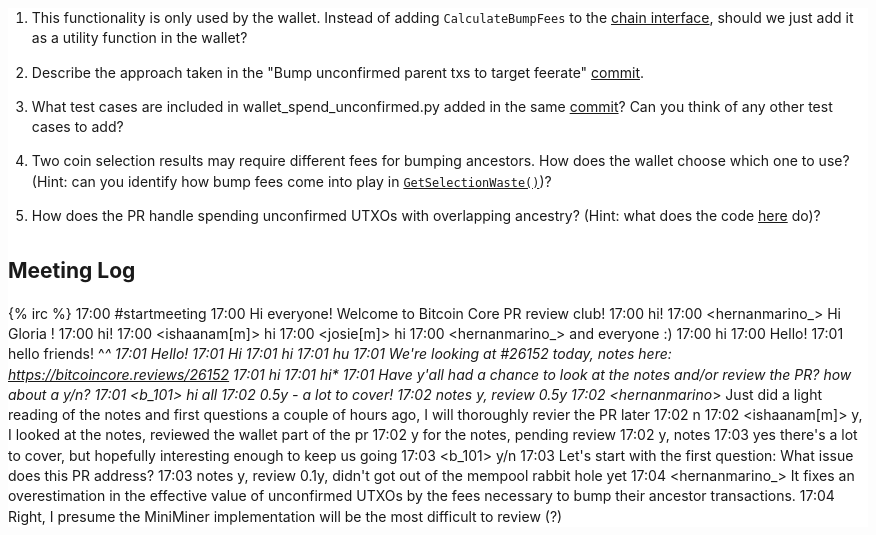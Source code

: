 1. This functionality is only used by the wallet. Instead of adding `CalculateBumpFees` to the [chain
   interface](https://github.com/bitcoin/bitcoin/pull/26152/commits/8b8bf19951c5877bd39a02a3e39ce246fadd3678),
should we just add it as a utility function in the wallet?

1. Describe the approach taken in the "Bump unconfirmed parent txs to target feerate"
   [commit](https://github.com/bitcoin/bitcoin/pull/26152/commits/ad8bffe548a2536f925e6911c7d50c1aaab1a59e).

1. What test cases are included in wallet\_spend\_unconfirmed.py added in the same
   [commit](https://github.com/bitcoin/bitcoin/pull/26152/commits/ad8bffe548a2536f925e6911c7d50c1aaab1a59e)?
Can you think of any other test cases to add?

1. Two coin selection results may require different fees for bumping ancestors. How does
   the wallet choose which one to use? (Hint: can you identify how bump fees come into play in
[`GetSelectionWaste()`](https://github.com/bitcoin-core-review-club/bitcoin/blob/898ad9d5904f1b689d18d94f20d92500cf443758/src/wallet/coinselection.cpp#L372))?

1. How does the PR handle spending unconfirmed UTXOs with overlapping ancestry? (Hint: what does the code
   [here](https://github.com/bitcoin-core-review-club/bitcoin/blob/898ad9d5904f1b689d18d94f20d92500cf443758/src/wallet/spend.cpp#L584) do)?


## Meeting Log

{% irc %}
17:00 <glozow> #startmeeting
17:00 <glozow> Hi everyone! Welcome to Bitcoin Core PR review club!
17:00 <kouloumos> hi!
17:00 <hernanmarino_> Hi Gloria !
17:00 <stickies-v> hi!
17:00 <ishaanam[m]> hi
17:00 <josie[m]> hi
17:00 <hernanmarino_> and everyone :)
17:00 <emzy> hi
17:00 <BlueMoon> Hello!
17:01 <glozow> hello friends! ^_^
17:01 <pablomartin> Hello!
17:01 <lightlike> Hi
17:01 <yashraj> hi
17:01 <brunoerg> hu
17:01 <glozow> We're looking at #26152 today, notes here: https://bitcoincore.reviews/26152
17:01 <LarryRuane> hi
17:01 <brunoerg> hi*
17:01 <glozow> Have y'all had a chance to look at the notes and/or review the PR? how about a y/n?
17:01 <b_101> hi all
17:02 <stickies-v> 0.5y - a lot to cover!
17:02 <LarryRuane> notes y, review 0.5y
17:02 <hernanmarino_> Just did a light reading of the notes and first questions a couple of hours ago, I will thoroughly revier the PR later 
17:02 <emzy> n
17:02 <ishaanam[m]> y, I looked at the notes, reviewed the wallet part of the pr
17:02 <pablomartin> y for the notes, pending review
17:02 <yashraj> y, notes
17:03 <glozow> yes there's a lot to cover, but hopefully interesting enough to keep us going
17:03 <b_101> y/n
17:03 <glozow> Let's start with the first question: What issue does this PR address?
17:03 <kouloumos> notes y, review 0.1y, didn't got out of the mempool rabbit hole yet
17:04 <hernanmarino_> It fixes an overestimation in the effective value of unconfirmed UTXOs by the fees necessary to bump their ancestor transactions. 
17:04 <glozow> Right, I presume the MiniMiner implementation will be the most difficult to review (?)